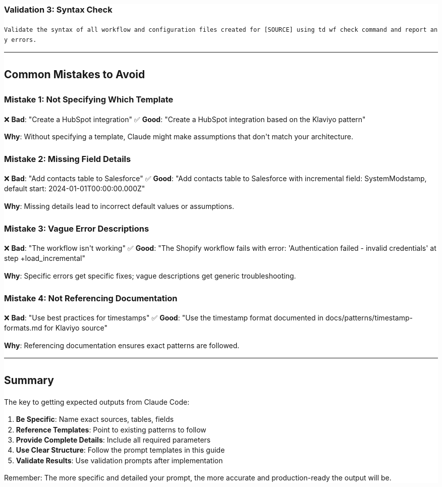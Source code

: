 ### Validation 3: Syntax Check
```
Validate the syntax of all workflow and configuration files created for [SOURCE] using td wf check command and report any errors.
```

---

## Common Mistakes to Avoid

### Mistake 1: Not Specifying Which Template
❌ **Bad**: "Create a HubSpot integration"
✅ **Good**: "Create a HubSpot integration based on the Klaviyo pattern"

**Why**: Without specifying a template, Claude might make assumptions that don't match your architecture.

### Mistake 2: Missing Field Details
❌ **Bad**: "Add contacts table to Salesforce"
✅ **Good**: "Add contacts table to Salesforce with incremental field: SystemModstamp, default start: 2024-01-01T00:00:00.000Z"

**Why**: Missing details lead to incorrect default values or assumptions.

### Mistake 3: Vague Error Descriptions
❌ **Bad**: "The workflow isn't working"
✅ **Good**: "The Shopify workflow fails with error: 'Authentication failed - invalid credentials' at step +load_incremental"

**Why**: Specific errors get specific fixes; vague descriptions get generic troubleshooting.

### Mistake 4: Not Referencing Documentation
❌ **Bad**: "Use best practices for timestamps"
✅ **Good**: "Use the timestamp format documented in docs/patterns/timestamp-formats.md for Klaviyo source"

**Why**: Referencing documentation ensures exact patterns are followed.

---

## Summary

The key to getting expected outputs from Claude Code:

1. **Be Specific**: Name exact sources, tables, fields
2. **Reference Templates**: Point to existing patterns to follow
3. **Provide Complete Details**: Include all required parameters
4. **Use Clear Structure**: Follow the prompt templates in this guide
5. **Validate Results**: Use validation prompts after implementation

Remember: The more specific and detailed your prompt, the more accurate and production-ready the output will be.
